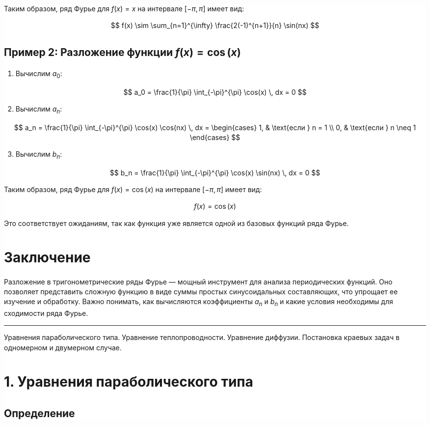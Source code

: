 Таким образом, ряд Фурье для $f(x) = x$ на интервале $[- \pi, \pi]$ имеет вид:

$$
f(x) \sim \sum_{n=1}^{\infty} \frac{2(-1)^{n+1}}{n} \sin(nx)
$$

## Пример 2: Разложение функции $f(x) = \cos(x)$

1. Вычислим $a_0$:

$$
a_0 = \frac{1}{\pi} \int_{-\pi}^{\pi} \cos(x) \, dx = 0
$$

2. Вычислим $a_n$:

$$
a_n = \frac{1}{\pi} \int_{-\pi}^{\pi} \cos(x) \cos(nx) \, dx = 
\begin{cases} 
1, & \text{если } n = 1 \\
0, & \text{если } n \neq 1
\end{cases}
$$

3. Вычислим $b_n$:

$$
b_n = \frac{1}{\pi} \int_{-\pi}^{\pi} \cos(x) \sin(nx) \, dx = 0
$$

Таким образом, ряд Фурье для $f(x) = \cos(x)$ на интервале $[- \pi, \pi]$ имеет вид:

$$
f(x) = \cos(x)
$$

Это соответствует ожиданиям, так как функция уже является одной из базовых функций ряда Фурье.

# Заключение

Разложение в тригонометрические ряды Фурье — мощный инструмент для анализа периодических функций. Оно позволяет представить сложную функцию в виде суммы простых синусоидальных составляющих, что упрощает ее изучение и обработку. Важно понимать, как вычисляются коэффициенты $a_n$ и $b_n$ и какие условия необходимы для сходимости ряда Фурье.

---

 Уравнения параболического типа. Уравнение теплопроводности. Уравнение диффузии. Постановка краевых задач в одномерном и двумерном случае.

# 1. Уравнения параболического типа

## Определение
